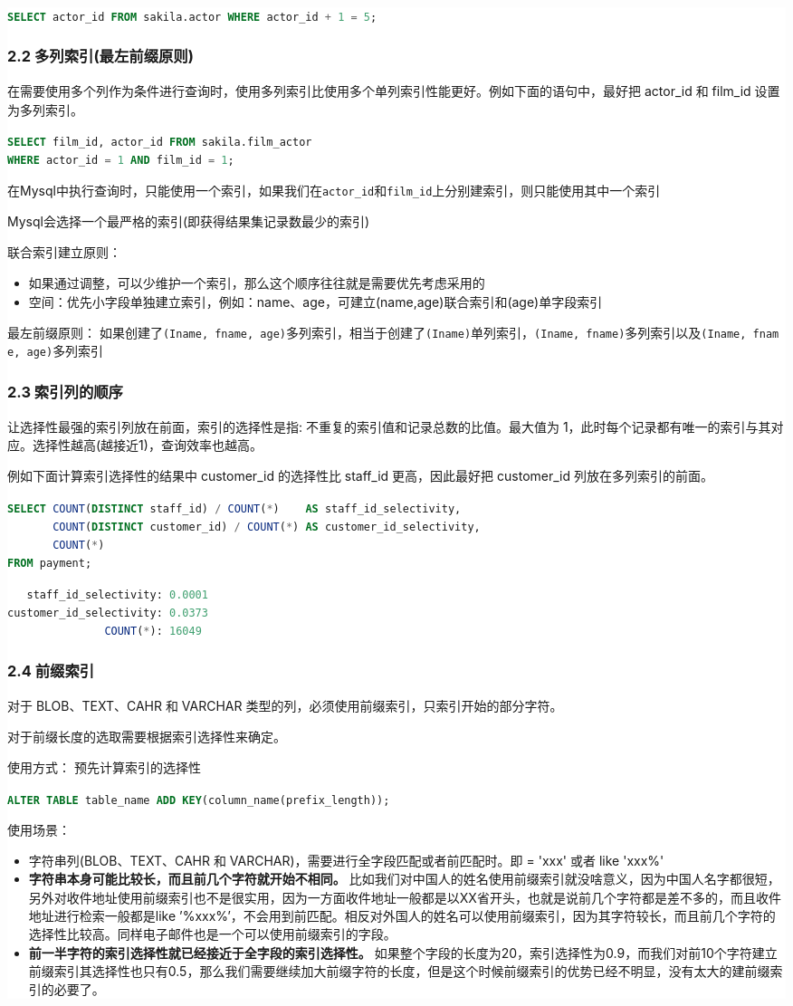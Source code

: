 ```sql
SELECT actor_id FROM sakila.actor WHERE actor_id + 1 = 5;
```

### 2.2 多列索引(最左前缀原则)

在需要使用多个列作为条件进行查询时，使用多列索引比使用多个单列索引性能更好。例如下面的语句中，最好把 actor_id 和 film_id 设置为多列索引。

```sql
SELECT film_id, actor_id FROM sakila.film_actor
WHERE actor_id = 1 AND film_id = 1;
```

在Mysql中执行查询时，只能使用一个索引，如果我们在`actor_id`和`film_id`上分别建索引，则只能使用其中一个索引

Mysql会选择一个最严格的索引(即获得结果集记录数最少的索引)

联合索引建立原则：
- 如果通过调整，可以少维护一个索引，那么这个顺序往往就是需要优先考虑采用的
- 空间：优先小字段单独建立索引，例如：name、age，可建立(name,age)联合索引和(age)单字段索引

最左前缀原则：
如果创建了`(Iname, fname, age)`多列索引，相当于创建了`(Iname)`单列索引，`(Iname, fname)`多列索引以及`(Iname, fname, age)`多列索引

### 2.3 索引列的顺序

让选择性最强的索引列放在前面，索引的选择性是指: 不重复的索引值和记录总数的比值。最大值为 1，此时每个记录都有唯一的索引与其对应。选择性越高(越接近1)，查询效率也越高。

例如下面计算索引选择性的结果中 customer_id 的选择性比 staff_id 更高，因此最好把 customer_id 列放在多列索引的前面。

```sql
SELECT COUNT(DISTINCT staff_id) / COUNT(*)    AS staff_id_selectivity,
       COUNT(DISTINCT customer_id) / COUNT(*) AS customer_id_selectivity,
       COUNT(*)
FROM payment;
```
```sql
   staff_id_selectivity: 0.0001
customer_id_selectivity: 0.0373
               COUNT(*): 16049
```

### 2.4 前缀索引

对于 BLOB、TEXT、CAHR 和 VARCHAR 类型的列，必须使用前缀索引，只索引开始的部分字符。

对于前缀长度的选取需要根据索引选择性来确定。

使用方式：
预先计算索引的选择性
```sql
ALTER TABLE table_name ADD KEY(column_name(prefix_length));
```

使用场景：
- 字符串列(BLOB、TEXT、CAHR 和 VARCHAR)，需要进行全字段匹配或者前匹配时。即 = 'xxx' 或者 like 'xxx%'
- **字符串本身可能比较长，而且前几个字符就开始不相同。** 比如我们对中国人的姓名使用前缀索引就没啥意义，因为中国人名字都很短，另外对收件地址使用前缀索引也不是很实用，因为一方面收件地址一般都是以XX省开头，也就是说前几个字符都是差不多的，而且收件地址进行检索一般都是like ’%xxx%’，不会用到前匹配。相反对外国人的姓名可以使用前缀索引，因为其字符较长，而且前几个字符的选择性比较高。同样电子邮件也是一个可以使用前缀索引的字段。
- **前一半字符的索引选择性就已经接近于全字段的索引选择性。** 如果整个字段的长度为20，索引选择性为0.9，而我们对前10个字符建立前缀索引其选择性也只有0.5，那么我们需要继续加大前缀字符的长度，但是这个时候前缀索引的优势已经不明显，没有太大的建前缀索引的必要了。
